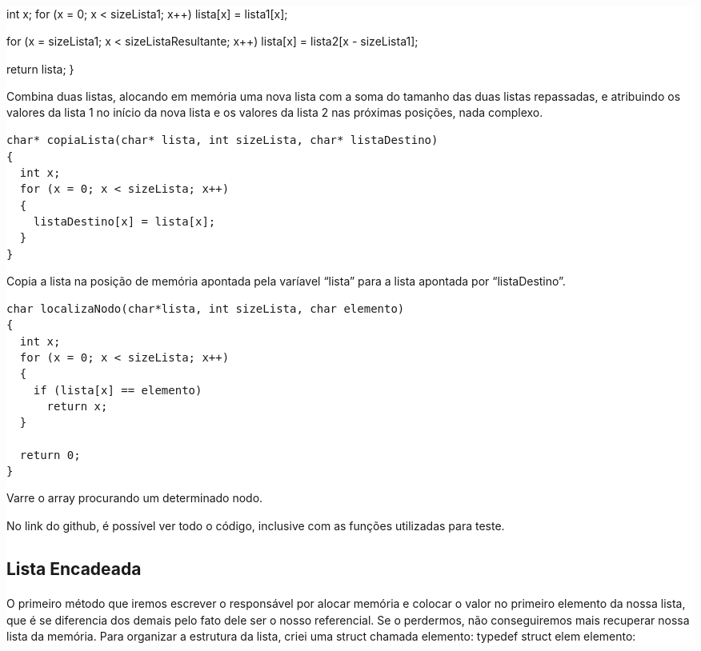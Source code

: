   int x;
  for (x = 0; x < sizeLista1; x++)
    lista[x] = lista1[x];

  for (x = sizeLista1; x < sizeListaResultante; x++)
    lista[x] = lista2[x - sizeLista1];

  return lista;
}
</pre>

Combina duas listas, alocando em memória uma nova lista com a soma do tamanho das duas listas repassadas, e atribuindo os valores da lista 1 no início da nova lista e os valores da lista 2 nas próximas posições, nada complexo.

<pre>
char* copiaLista(char* lista, int sizeLista, char* listaDestino)
{
  int x;
  for (x = 0; x < sizeLista; x++)
  {
    listaDestino[x] = lista[x];
  }
}
</pre>

Copia a lista na posição de memória apontada pela varíavel “lista” para a lista apontada por “listaDestino”.

<pre>
char localizaNodo(char*lista, int sizeLista, char elemento)
{
  int x;
  for (x = 0; x < sizeLista; x++)
  {
    if (lista[x] == elemento)
      return x;
  }

  return 0;
}
</pre>

Varre o array procurando um determinado nodo.

No link do github, é possível ver todo o código, inclusive com as funções utilizadas para teste.

## Lista Encadeada

O primeiro método que iremos escrever o responsável por alocar memória e colocar o valor no primeiro elemento da nossa lista, que é se diferencia dos demais pelo fato dele ser o nosso referencial. Se o perdermos, não conseguiremos mais recuperar nossa lista da memória. Para organizar a estrutura da lista, criei uma struct chamada elemento:
typedef struct elem elemento:
